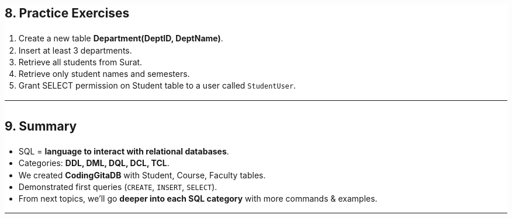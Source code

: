 
## 8. Practice Exercises

1. Create a new table **Department(DeptID, DeptName)**.
2. Insert at least 3 departments.
3. Retrieve all students from Surat.
4. Retrieve only student names and semesters.
5. Grant SELECT permission on Student table to a user called `StudentUser`.

---

## 9. Summary

* SQL = **language to interact with relational databases**.
* Categories: **DDL, DML, DQL, DCL, TCL**.
* We created **CodingGitaDB** with Student, Course, Faculty tables.
* Demonstrated first queries (`CREATE`, `INSERT`, `SELECT`).
* From next topics, we’ll go **deeper into each SQL category** with more commands & examples.

---
